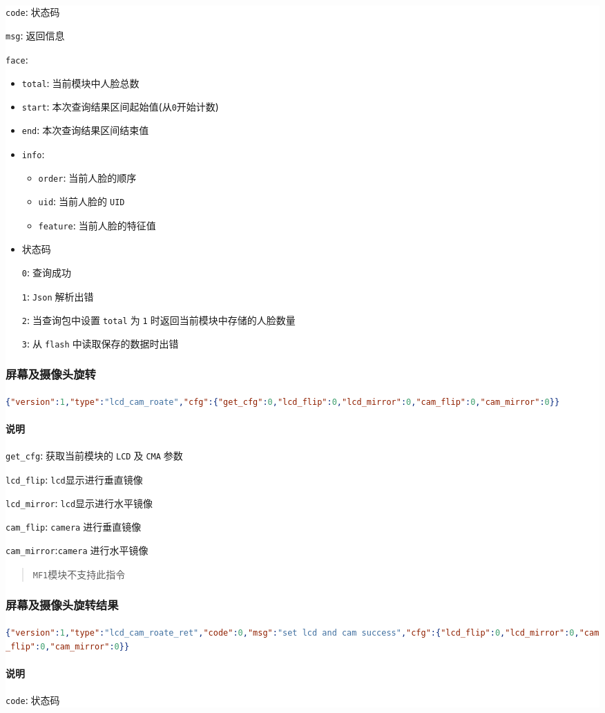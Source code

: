 `code`: 状态码

`msg`: 返回信息

`face`:

- `total`: 当前模块中人脸总数

- `start`: 本次查询结果区间起始值(从`0`开始计数)

- `end`: 本次查询结果区间结束值

- `info`:

  - `order`: 当前人脸的顺序

  - `uid`: 当前人脸的 `UID`

  - `feature`: 当前人脸的特征值

* 状态码

  `0`: 查询成功

  `1`: `Json` 解析出错

  `2`: 当查询包中设置 `total` 为 `1` 时返回当前模块中存储的人脸数量

  `3`: 从 `flash` 中读取保存的数据时出错

### **屏幕及摄像头旋转**

```json
{"version":1,"type":"lcd_cam_roate","cfg":{"get_cfg":0,"lcd_flip":0,"lcd_mirror":0,"cam_flip":0,"cam_mirror":0}}
```

#### 说明

`get_cfg`: 获取当前模块的 `LCD` 及 `CMA` 参数

`lcd_flip`: `lcd`显示进行垂直镜像

`lcd_mirror`: `lcd`显示进行水平镜像

`cam_flip`: `camera` 进行垂直镜像

`cam_mirror`:`camera` 进行水平镜像

> `MF1`模块不支持此指令

### **屏幕及摄像头旋转结果**

```json
{"version":1,"type":"lcd_cam_roate_ret","code":0,"msg":"set lcd and cam success","cfg":{"lcd_flip":0,"lcd_mirror":0,"cam_flip":0,"cam_mirror":0}}
```

#### 说明

`code`: 状态码
